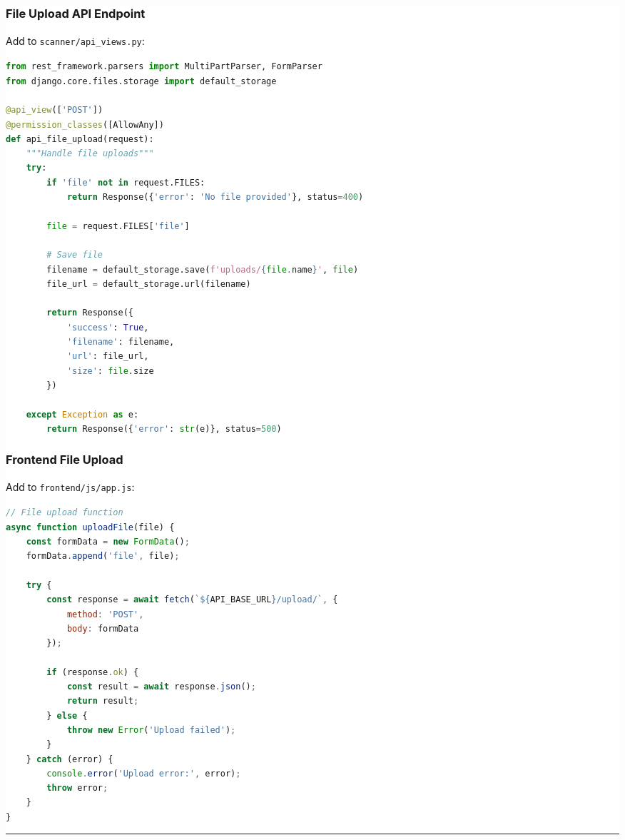 ### **File Upload API Endpoint**

Add to `scanner/api_views.py`:

```python
from rest_framework.parsers import MultiPartParser, FormParser
from django.core.files.storage import default_storage

@api_view(['POST'])
@permission_classes([AllowAny])
def api_file_upload(request):
    """Handle file uploads"""
    try:
        if 'file' not in request.FILES:
            return Response({'error': 'No file provided'}, status=400)
        
        file = request.FILES['file']
        
        # Save file
        filename = default_storage.save(f'uploads/{file.name}', file)
        file_url = default_storage.url(filename)
        
        return Response({
            'success': True,
            'filename': filename,
            'url': file_url,
            'size': file.size
        })
        
    except Exception as e:
        return Response({'error': str(e)}, status=500)
```

### **Frontend File Upload**

Add to `frontend/js/app.js`:

```javascript
// File upload function
async function uploadFile(file) {
    const formData = new FormData();
    formData.append('file', file);
    
    try {
        const response = await fetch(`${API_BASE_URL}/upload/`, {
            method: 'POST',
            body: formData
        });
        
        if (response.ok) {
            const result = await response.json();
            return result;
        } else {
            throw new Error('Upload failed');
        }
    } catch (error) {
        console.error('Upload error:', error);
        throw error;
    }
}
```

---